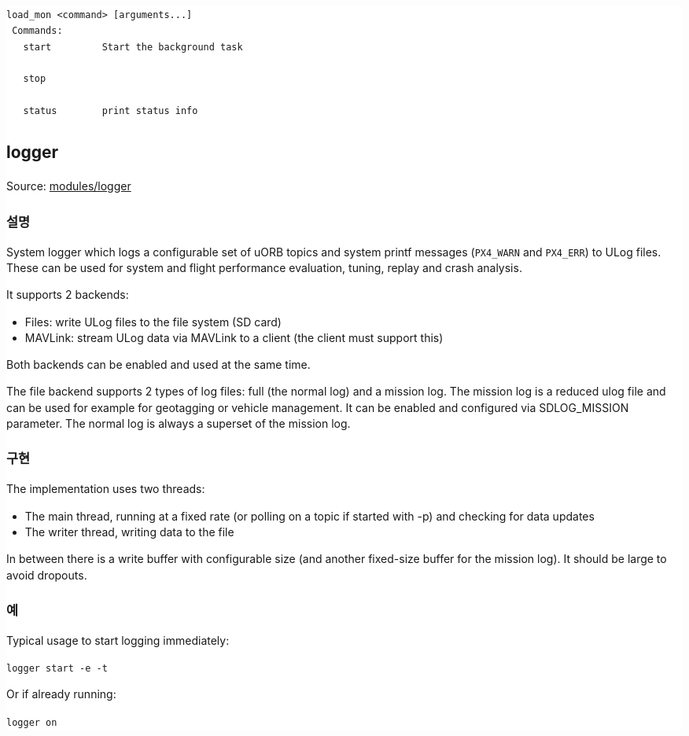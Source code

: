 ```
load_mon <command> [arguments...]
 Commands:
   start         Start the background task

   stop

   status        print status info
```

## logger

Source: [modules/logger](https://github.com/PX4/PX4-Autopilot/tree/main/src/modules/logger)

### 설명

System logger which logs a configurable set of uORB topics and system printf messages
(`PX4_WARN` and `PX4_ERR`) to ULog files. These can be used for system and flight performance evaluation,
tuning, replay and crash analysis.

It supports 2 backends:

- Files: write ULog files to the file system (SD card)
- MAVLink: stream ULog data via MAVLink to a client (the client must support this)

Both backends can be enabled and used at the same time.

The file backend supports 2 types of log files: full (the normal log) and a mission
log. The mission log is a reduced ulog file and can be used for example for geotagging or
vehicle management. It can be enabled and configured via SDLOG_MISSION parameter.
The normal log is always a superset of the mission log.

### 구현

The implementation uses two threads:

- The main thread, running at a fixed rate (or polling on a topic if started with -p) and checking for
 data updates
- The writer thread, writing data to the file

In between there is a write buffer with configurable size (and another fixed-size buffer for
the mission log). It should be large to avoid dropouts.

### 예

Typical usage to start logging immediately:

```
logger start -e -t
```

Or if already running:

```
logger on
```
